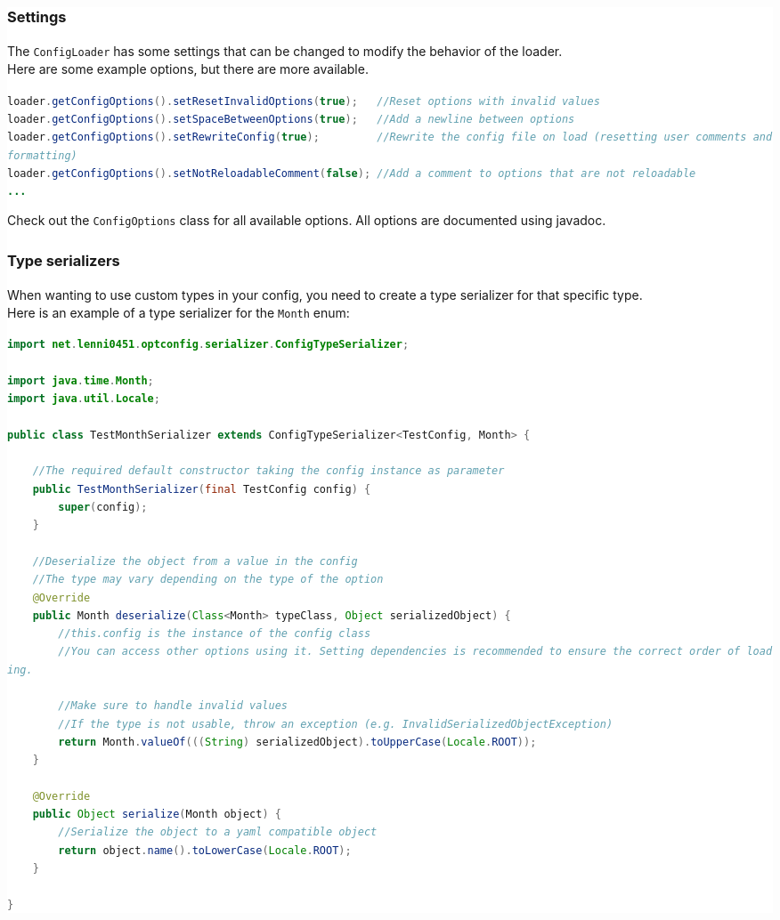 ### Settings
The `ConfigLoader` has some settings that can be changed to modify the behavior of the loader.\
Here are some example options, but there are more available.
```java
loader.getConfigOptions().setResetInvalidOptions(true);   //Reset options with invalid values
loader.getConfigOptions().setSpaceBetweenOptions(true);   //Add a newline between options
loader.getConfigOptions().setRewriteConfig(true);         //Rewrite the config file on load (resetting user comments and formatting)
loader.getConfigOptions().setNotReloadableComment(false); //Add a comment to options that are not reloadable
...
```
Check out the `ConfigOptions` class for all available options. All options are documented using javadoc.

### Type serializers
When wanting to use custom types in your config, you need to create a type serializer for that specific type.\
Here is an example of a type serializer for the `Month` enum:
```java
import net.lenni0451.optconfig.serializer.ConfigTypeSerializer;

import java.time.Month;
import java.util.Locale;

public class TestMonthSerializer extends ConfigTypeSerializer<TestConfig, Month> {

    //The required default constructor taking the config instance as parameter
    public TestMonthSerializer(final TestConfig config) {
        super(config);
    }

    //Deserialize the object from a value in the config
    //The type may vary depending on the type of the option
    @Override
    public Month deserialize(Class<Month> typeClass, Object serializedObject) {
        //this.config is the instance of the config class
        //You can access other options using it. Setting dependencies is recommended to ensure the correct order of loading.

        //Make sure to handle invalid values
        //If the type is not usable, throw an exception (e.g. InvalidSerializedObjectException)
        return Month.valueOf(((String) serializedObject).toUpperCase(Locale.ROOT));
    }

    @Override
    public Object serialize(Month object) {
        //Serialize the object to a yaml compatible object
        return object.name().toLowerCase(Locale.ROOT);
    }

}
```
